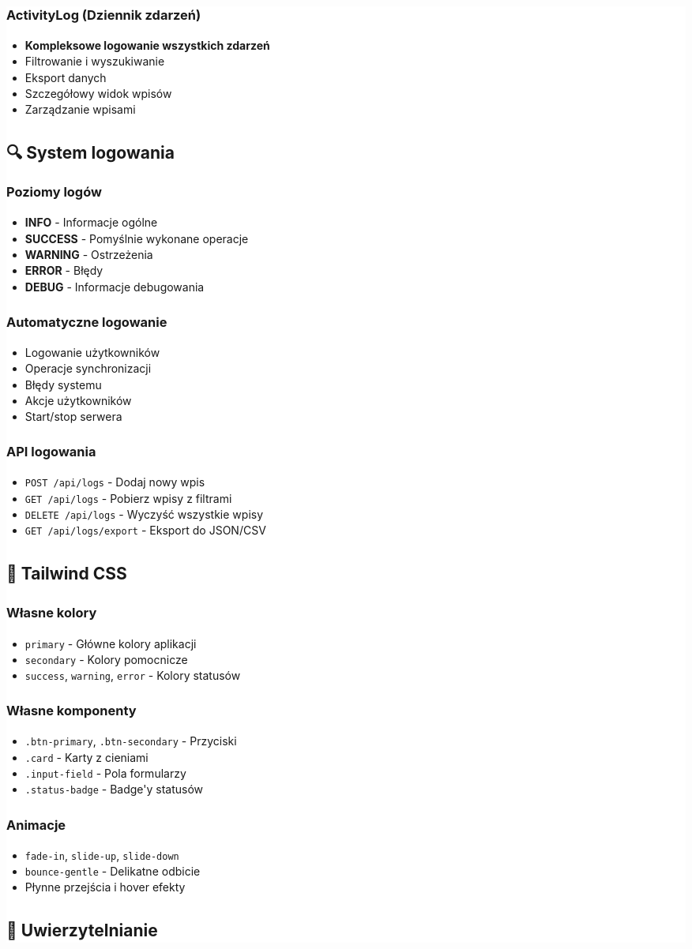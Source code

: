 ### ActivityLog (Dziennik zdarzeń)
- **Kompleksowe logowanie wszystkich zdarzeń**
- Filtrowanie i wyszukiwanie
- Eksport danych
- Szczegółowy widok wpisów
- Zarządzanie wpisami

## 🔍 System logowania

### Poziomy logów
- **INFO** - Informacje ogólne
- **SUCCESS** - Pomyślnie wykonane operacje
- **WARNING** - Ostrzeżenia
- **ERROR** - Błędy
- **DEBUG** - Informacje debugowania

### Automatyczne logowanie
- Logowanie użytkowników
- Operacje synchronizacji
- Błędy systemu
- Akcje użytkowników
- Start/stop serwera

### API logowania
- `POST /api/logs` - Dodaj nowy wpis
- `GET /api/logs` - Pobierz wpisy z filtrami
- `DELETE /api/logs` - Wyczyść wszystkie wpisy
- `GET /api/logs/export` - Eksport do JSON/CSV

## 🎨 Tailwind CSS

### Własne kolory
- `primary` - Główne kolory aplikacji
- `secondary` - Kolory pomocnicze
- `success`, `warning`, `error` - Kolory statusów

### Własne komponenty
- `.btn-primary`, `.btn-secondary` - Przyciski
- `.card` - Karty z cieniami
- `.input-field` - Pola formularzy
- `.status-badge` - Badge'y statusów

### Animacje
- `fade-in`, `slide-up`, `slide-down`
- `bounce-gentle` - Delikatne odbicie
- Płynne przejścia i hover efekty

## 🔐 Uwierzytelnianie
